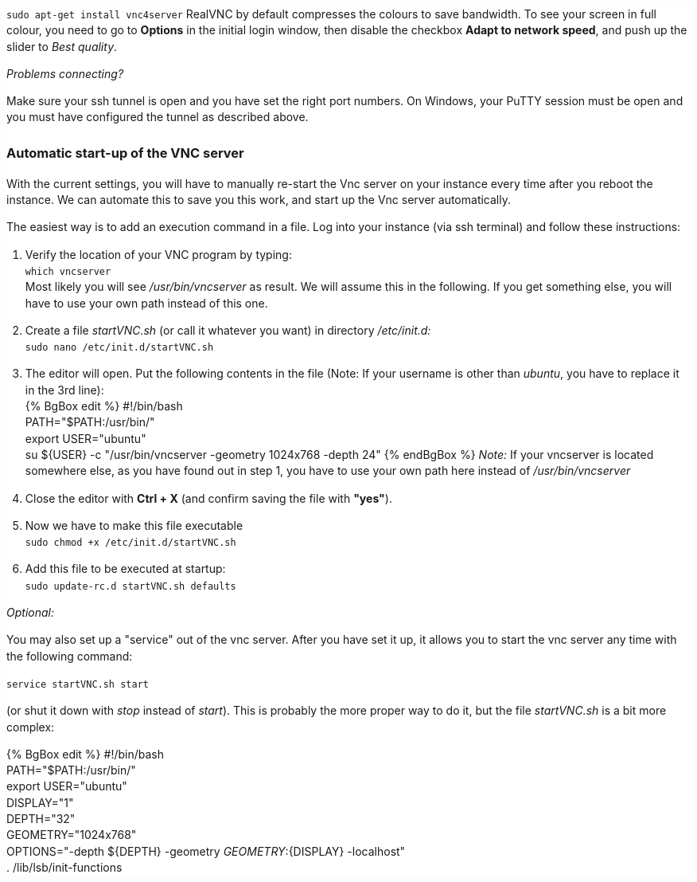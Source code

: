 ```sudo apt-get install vnc4server```
RealVNC by default compresses the colours to save bandwidth. To see your screen in full colour, you need to go to **Options** in the initial login window, then disable the checkbox **Adapt to network speed**, and push up the slider to *Best quality*.

*Problems connecting?*

Make sure your ssh tunnel is open and you have set the right port numbers. On Windows, your PuTTY session must be open and you must have configured the tunnel as described above.

### Automatic start-up of the VNC server

With the current settings, you will have to manually re-start the Vnc server on your instance every time after you reboot the instance. We can automate this to save you this work, and start up the Vnc server automatically.

The easiest way is to add an execution command in a file. Log into your instance (via ssh terminal) and follow these instructions:

1. Verify the location of your VNC program by typing:    
    ```which vncserver```   
    Most likely you will see */usr/bin/vncserver* as result. We will assume this in the following. If you get something else, you will have to use your own path instead of this one. 

2. Create a file *startVNC.sh* (or call it whatever you want) in directory */etc/init.d:*    
    ```sudo nano /etc/init.d/startVNC.sh```

3. The editor will open. Put the following contents in the file (Note: If your username is other than *ubuntu*, you have to replace it in the 3rd line):    
    {% BgBox edit %} #!/bin/bash    
PATH="$PATH:/usr/bin/"    
export USER="ubuntu"    
su ${USER} -c "/usr/bin/vncserver -geometry 1024x768 -depth 24"
{% endBgBox %}
    *Note:* If your vncserver is located somewhere else, as you have found out in step 1, you have to use your own path here instead of */usr/bin/vncserver*

4. Close the editor with **Ctrl + X** (and confirm saving the file with **"yes"**).

5. Now we have to make this file executable    
    ```sudo chmod +x /etc/init.d/startVNC.sh```

6. Add this file to be executed at startup:     
    ```sudo update-rc.d startVNC.sh defaults```

*Optional:*

You may also set up a "service" out of the vnc server. After you have set it up, it allows you to start the vnc server any time with the following command:

```service startVNC.sh start```

(or shut it down with *stop* instead of *start*). This is probably the more proper way to do it, but the file *startVNC.sh* is a bit more complex:

{% BgBox edit %} #!/bin/bash    
PATH="$PATH:/usr/bin/"    
export USER="ubuntu"    
DISPLAY="1"    
DEPTH="32"    
GEOMETRY="1024x768"    
OPTIONS="-depth ${DEPTH} -geometry ${GEOMETRY} :${DISPLAY} -localhost"    
. /lib/lsb/init-functions    

```